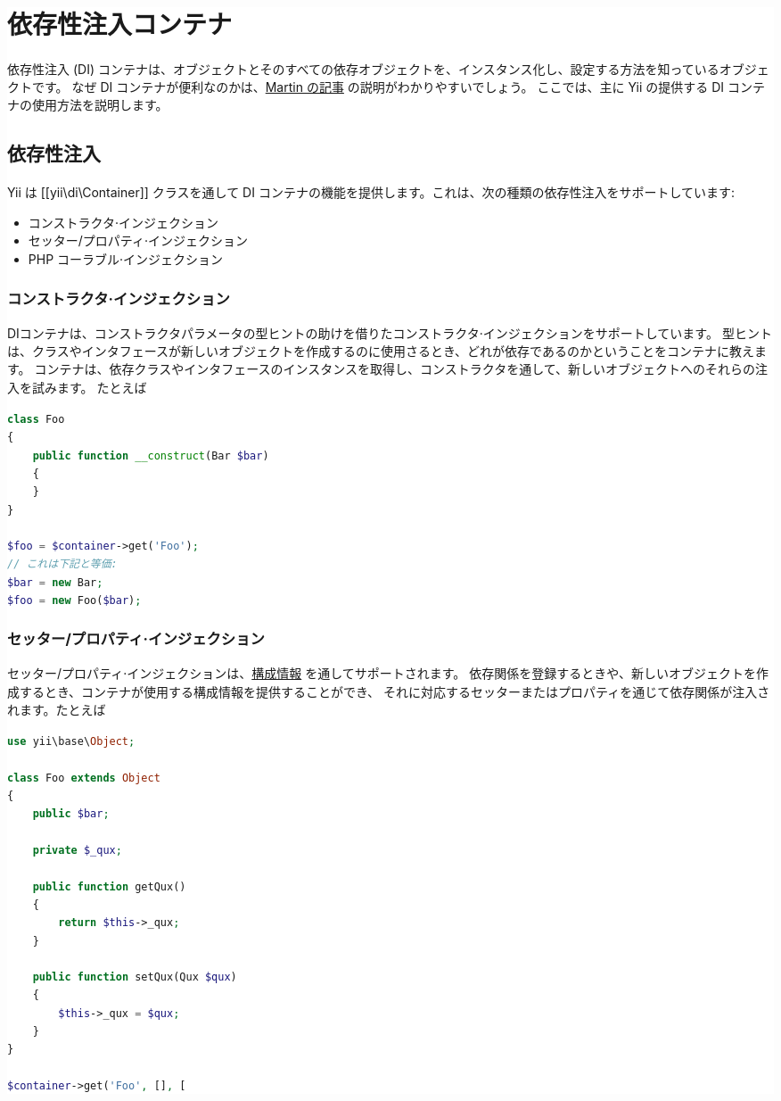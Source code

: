 依存性注入コンテナ
==============================

依存性注入 (DI) コンテナは、オブジェクトとそのすべての依存オブジェクトを、インスタンス化し、設定する方法を知っているオブジェクトです。
なぜ DI コンテナが便利なのかは、[Martin の記事](http://martinfowler.com/articles/injection.html) の説明がわかりやすいでしょう。
ここでは、主に Yii の提供する DI コンテナの使用方法を説明します。


依存性注入 <a name="dependency-injection"></a>
--------------------

Yii は [[yii\di\Container]] クラスを通して DI コンテナの機能を提供します。これは、次の種類の依存性注入をサポートしています:

* コンストラクタ·インジェクション
* セッター/プロパティ·インジェクション
* PHP コーラブル·インジェクション


### コンストラクタ·インジェクション <a name="constructor-injection"></a>

DIコンテナは、コンストラクタパラメータの型ヒントの助けを借りたコンストラクタ·インジェクションをサポートしています。
型ヒントは、クラスやインタフェースが新しいオブジェクトを作成するのに使用さるとき、どれが依存であるのかということをコンテナに教えます。
コンテナは、依存クラスやインタフェースのインスタンスを取得し、コンストラクタを通して、新しいオブジェクトへのそれらの注入を試みます。
たとえば

```php
class Foo
{
    public function __construct(Bar $bar)
    {
    }
}

$foo = $container->get('Foo');
// これは下記と等価:
$bar = new Bar;
$foo = new Foo($bar);
```


### セッター/プロパティ·インジェクション <a name="setter-and-property-injection"></a>

セッター/プロパティ·インジェクションは、[構成情報](concept-configurations.md) を通してサポートされます。
依存関係を登録するときや、新しいオブジェクトを作成するとき、コンテナが使用する構成情報を提供することができ、
それに対応するセッターまたはプロパティを通じて依存関係が注入されます。たとえば

```php
use yii\base\Object;

class Foo extends Object
{
    public $bar;

    private $_qux;

    public function getQux()
    {
        return $this->_qux;
    }

    public function setQux(Qux $qux)
    {
        $this->_qux = $qux;
    }
}

$container->get('Foo', [], [
```